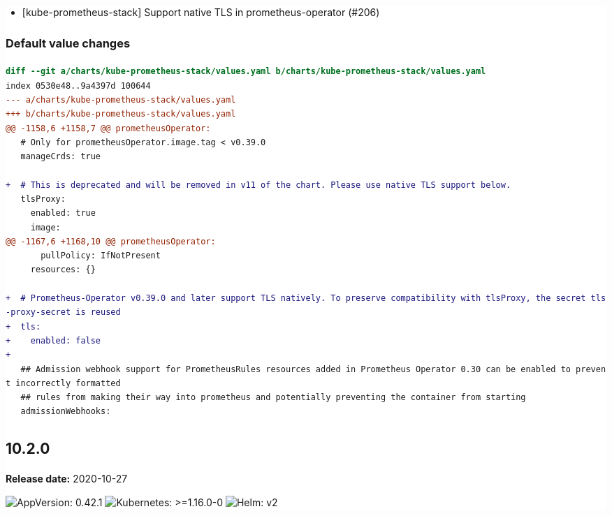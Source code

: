 * [kube-prometheus-stack] Support native TLS in prometheus-operator (#206) 

### Default value changes

```diff
diff --git a/charts/kube-prometheus-stack/values.yaml b/charts/kube-prometheus-stack/values.yaml
index 0530e48..9a4397d 100644
--- a/charts/kube-prometheus-stack/values.yaml
+++ b/charts/kube-prometheus-stack/values.yaml
@@ -1158,6 +1158,7 @@ prometheusOperator:
   # Only for prometheusOperator.image.tag < v0.39.0
   manageCrds: true
 
+  # This is deprecated and will be removed in v11 of the chart. Please use native TLS support below.
   tlsProxy:
     enabled: true
     image:
@@ -1167,6 +1168,10 @@ prometheusOperator:
       pullPolicy: IfNotPresent
     resources: {}
 
+  # Prometheus-Operator v0.39.0 and later support TLS natively. To preserve compatibility with tlsProxy, the secret tls-proxy-secret is reused
+  tls:
+    enabled: false
+
   ## Admission webhook support for PrometheusRules resources added in Prometheus Operator 0.30 can be enabled to prevent incorrectly formatted
   ## rules from making their way into prometheus and potentially preventing the container from starting
   admissionWebhooks:
```

## 10.2.0 

**Release date:** 2020-10-27

![AppVersion: 0.42.1](https://img.shields.io/static/v1?label=AppVersion&message=0.42.1&color=success&logo=)
![Kubernetes: >=1.16.0-0](https://img.shields.io/static/v1?label=Kubernetes&message=>=1.16.0-0&color=informational&logo=kubernetes)
![Helm: v2](https://img.shields.io/static/v1?label=Helm&message=v2&color=inactive&logo=helm)
